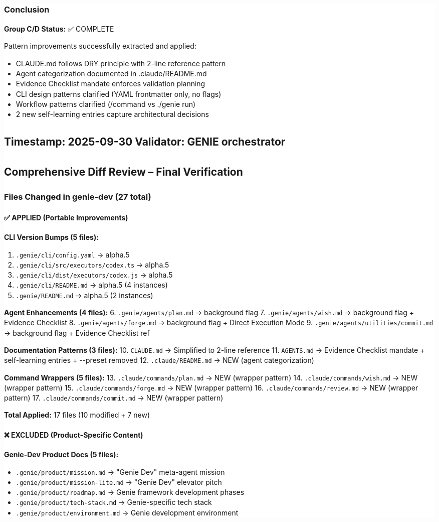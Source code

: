 ### Conclusion

**Group C/D Status:** ✅ COMPLETE

Pattern improvements successfully extracted and applied:
- CLAUDE.md follows DRY principle with 2-line reference pattern
- Agent categorization documented in .claude/README.md
- Evidence Checklist mandate enforces validation planning
- CLI design patterns clarified (YAML frontmatter only, no flags)
- Workflow patterns clarified (/command vs ./genie run)
- 2 new self-learning entries capture architectural decisions

**Timestamp:** 2025-09-30
**Validator:** GENIE orchestrator
---

## Comprehensive Diff Review – Final Verification

### Files Changed in genie-dev (27 total)

#### ✅ APPLIED (Portable Improvements)

**CLI Version Bumps (5 files):**
1. `.genie/cli/config.yaml` → alpha.5
2. `.genie/cli/src/executors/codex.ts` → alpha.5
3. `.genie/cli/dist/executors/codex.js` → alpha.5
4. `.genie/cli/README.md` → alpha.5 (4 instances)
5. `.genie/README.md` → alpha.5 (2 instances)

**Agent Enhancements (4 files):**
6. `.genie/agents/plan.md` → background flag
7. `.genie/agents/wish.md` → background flag + Evidence Checklist
8. `.genie/agents/forge.md` → background flag + Direct Execution Mode
9. `.genie/agents/utilities/commit.md` → background flag + Evidence Checklist ref

**Documentation Patterns (3 files):**
10. `CLAUDE.md` → Simplified to 2-line reference
11. `AGENTS.md` → Evidence Checklist mandate + self-learning entries + --preset removed
12. `.claude/README.md` → NEW (agent categorization)

**Command Wrappers (5 files):**
13. `.claude/commands/plan.md` → NEW (wrapper pattern)
14. `.claude/commands/wish.md` → NEW (wrapper pattern)
15. `.claude/commands/forge.md` → NEW (wrapper pattern)
16. `.claude/commands/review.md` → NEW (wrapper pattern)
17. `.claude/commands/commit.md` → NEW (wrapper pattern)

**Total Applied:** 17 files (10 modified + 7 new)

#### ❌ EXCLUDED (Product-Specific Content)

**Genie-Dev Product Docs (5 files):**
- `.genie/product/mission.md` → "Genie Dev" meta-agent mission
- `.genie/product/mission-lite.md` → "Genie Dev" elevator pitch
- `.genie/product/roadmap.md` → Genie framework development phases
- `.genie/product/tech-stack.md` → Genie-specific tech stack
- `.genie/product/environment.md` → Genie development environment
